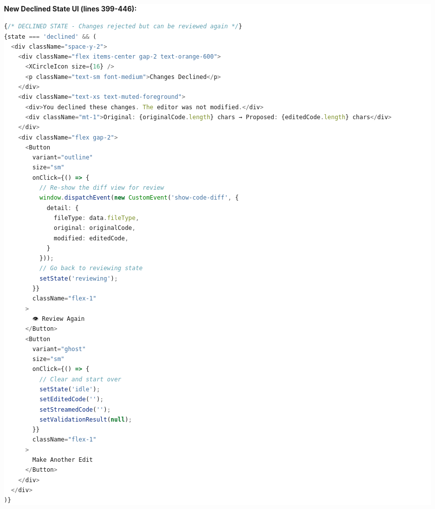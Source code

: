**New Declined State UI (lines 399-446):**
```typescript
{/* DECLINED STATE - Changes rejected but can be reviewed again */}
{state === 'declined' && (
  <div className="space-y-2">
    <div className="flex items-center gap-2 text-orange-600">
      <XCircleIcon size={16} />
      <p className="text-sm font-medium">Changes Declined</p>
    </div>
    <div className="text-xs text-muted-foreground">
      <div>You declined these changes. The editor was not modified.</div>
      <div className="mt-1">Original: {originalCode.length} chars → Proposed: {editedCode.length} chars</div>
    </div>
    <div className="flex gap-2">
      <Button
        variant="outline"
        size="sm"
        onClick={() => {
          // Re-show the diff view for review
          window.dispatchEvent(new CustomEvent('show-code-diff', {
            detail: {
              fileType: data.fileType,
              original: originalCode,
              modified: editedCode,
            }
          }));
          // Go back to reviewing state
          setState('reviewing');
        }}
        className="flex-1"
      >
        👁️ Review Again
      </Button>
      <Button
        variant="ghost"
        size="sm"
        onClick={() => {
          // Clear and start over
          setState('idle');
          setEditedCode('');
          setStreamedCode('');
          setValidationResult(null);
        }}
        className="flex-1"
      >
        Make Another Edit
      </Button>
    </div>
  </div>
)}
```
